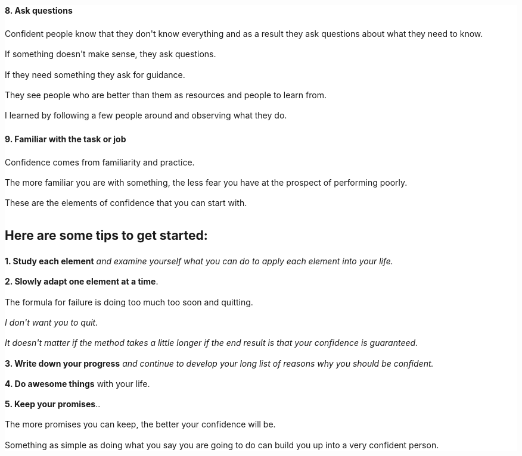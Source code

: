 #### 8. Ask questions

Confident people know that they don't know everything and as a result they ask questions about what they need to know. 

If something doesn't make sense, they ask questions. 

If they need something they ask for guidance. 

They see people who are better than them as resources and people to learn from. 

I learned by following a few people around and observing what they do.

#### 9. Familiar with the task or job

Confidence comes from familiarity and practice. 

The more familiar you are with something, the less fear you have at the prospect of performing poorly. 

These are the elements of confidence that you can start with. 

## Here are some tips to get started: 

**1. Study each element** *and examine yourself what you can do to apply each element into your life.*

**2. Slowly adapt one element at a time**. 

The formula for failure is doing too much too soon and quitting. 

*I don't want you to quit.* 

*It doesn't matter if the method takes a little longer if the end result is that your confidence is guaranteed.*

**3. Write down your progress** *and continue to develop your long list of reasons why you should be confident.*

**4. Do awesome things** with your life. 

**5. Keep your promises**.. 

The more promises you can keep, the better your confidence will be. 

Something as simple as doing what you say you are going to do can build you up into a very confident person. 

